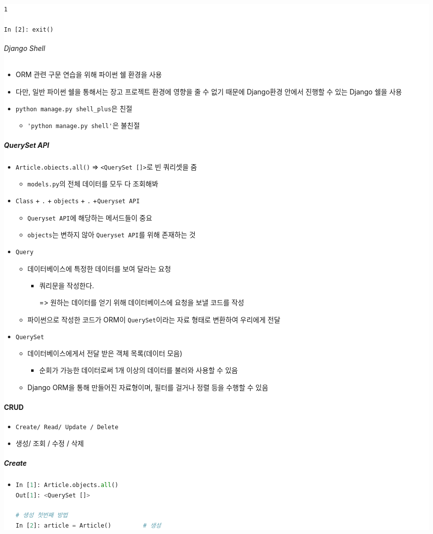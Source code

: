   ```git
  1
  
  In [2]: exit()
  ```

###### Django Shell

- ORM 관련 구문 연습을 위해 파이썬 쉘 환경을 사용

- 다만, 일반 파이썬 쉘을 통해서는 장고 프로젝트 환경에 영향을 줄 수 없기 때문에  Django환경 안에서 진행할 수 있는 Django 쉘을 사용

- `python manage.py shell_plus`은 친절
  
  - `'python manage.py shell'`은 불친절

##### QuerySet API

- `Article.obiects.all()` => `<QuerySet []>`로 빈 쿼리셋을 줌
  
  - `models.py`의 전체 데이터를 모두 다 조회해봐

- `Class` + `.` + `objects` + `.` +`Queryset API`
  
  - `Queryset API`에 해당하는 메서드들이 중요
  
  - `objects`는 변하지 않아 `Queryset API`를 위해 존재하는 것

- `Query`
  
  - 데이터베이스에 특정한 데이터를 보여 달라는 요청
    
    - 쿼리문을 작성한다.
      
      => 원하는 데이터를 얻기 위해 데이터베이스에 요청을 보낼 코드를 작성
  
  - 파이썬으로 작성한 코드가 ORM이 `QuerySet`이라는 자료 형태로 변환하여 우리에게 전달

- `QuerySet`
  
  - 데이터베이스에게서 전달 받은 객체 목록(데이터 모음)
    
    - 순회가 가능한 데이터로써 1개 이상의 데이터를 불러와 사용할 수 있음
  
  - Django ORM을 통해 만들어진 자료형이며, 필터를 걸거나 정렬 등을 수행할 수 있음

#### CRUD

- `Create/ Read/ Update / Delete`

- 생성/ 조회 / 수정 / 삭제

##### Create

- ```python
  In [1]: Article.objects.all()
  Out[1]: <QuerySet []>
  
  # 생성 첫번째 방법
  In [2]: article = Article()         # 생성
  